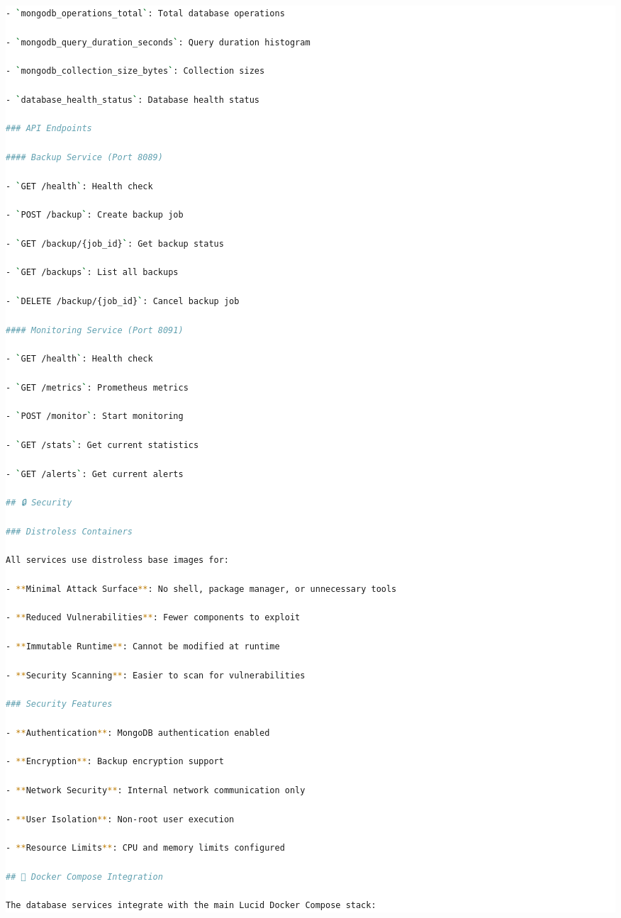 ```bash
- `mongodb_operations_total`: Total database operations

- `mongodb_query_duration_seconds`: Query duration histogram

- `mongodb_collection_size_bytes`: Collection sizes

- `database_health_status`: Database health status

### API Endpoints

#### Backup Service (Port 8089)

- `GET /health`: Health check

- `POST /backup`: Create backup job

- `GET /backup/{job_id}`: Get backup status

- `GET /backups`: List all backups

- `DELETE /backup/{job_id}`: Cancel backup job

#### Monitoring Service (Port 8091)

- `GET /health`: Health check

- `GET /metrics`: Prometheus metrics

- `POST /monitor`: Start monitoring

- `GET /stats`: Get current statistics

- `GET /alerts`: Get current alerts

## 🔒 Security

### Distroless Containers

All services use distroless base images for:

- **Minimal Attack Surface**: No shell, package manager, or unnecessary tools

- **Reduced Vulnerabilities**: Fewer components to exploit

- **Immutable Runtime**: Cannot be modified at runtime

- **Security Scanning**: Easier to scan for vulnerabilities

### Security Features

- **Authentication**: MongoDB authentication enabled

- **Encryption**: Backup encryption support

- **Network Security**: Internal network communication only

- **User Isolation**: Non-root user execution

- **Resource Limits**: CPU and memory limits configured

## 🐳 Docker Compose Integration

The database services integrate with the main Lucid Docker Compose stack:
```
